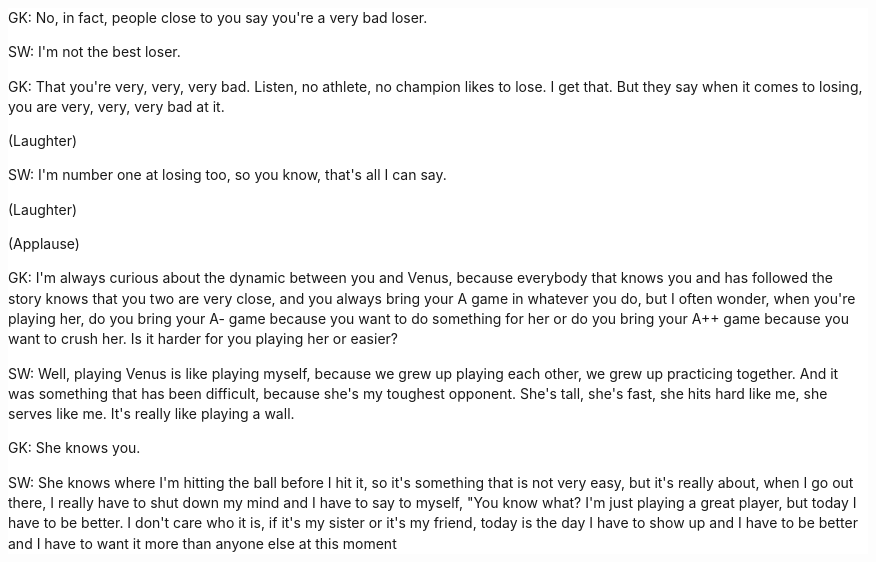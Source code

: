 GK: No, in fact, people close to you
say you&#39;re a very bad loser.

SW: I&#39;m not the best loser.

GK: That you&#39;re very, very, very bad.
Listen, no athlete,
no champion likes to lose.
I get that.
But they say when it comes to losing,
you are very, very, very bad at it.

(Laughter)


SW: I&#39;m number one at losing too,
so you know, that&#39;s all I can say.

(Laughter)


(Applause)


GK: I&#39;m always curious about the dynamic
between you and Venus,
because everybody that knows you
and has followed the story
knows that you two are very close,
and you always bring your A game
in whatever you do,
but I often wonder,
when you&#39;re playing her,
do you bring your A- game
because you want to do something for her
or do you bring your A++ game
because you want to crush her.
Is it harder for you
playing her or easier?

SW: Well, playing Venus
is like playing myself,
because we grew up playing each other,
we grew up practicing together.
And it was something
that has been difficult,
because she&#39;s my toughest opponent.
She&#39;s tall, she&#39;s fast,
she hits hard like me, she serves like me.
It&#39;s really like playing a wall.

GK: She knows you.

SW: She knows where I&#39;m hitting
the ball before I hit it,
so it&#39;s something that is not very easy,
but it&#39;s really about,
when I go out there,
I really have to shut down my mind
and I have to say to myself,
&quot;You know what?
I&#39;m just playing a great player,
but today I have to be better.
I don&#39;t care who it is,
if it&#39;s my sister or it&#39;s my friend,
today is the day I have to show up
and I have to be better
and I have to want it more
than anyone else at this moment
